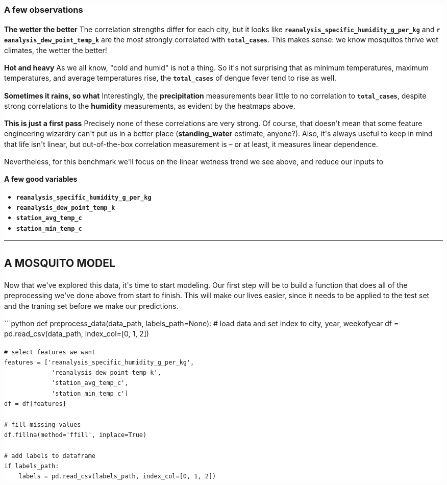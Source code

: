 </div>
</div>
</div>



### A few observations
__The wetter the better__
The correlation strengths differ for each city, but it looks like __`reanalysis_specific_humidity_g_per_kg`__ and __`reanalysis_dew_point_temp_k`__ are the most strongly correlated with __`total_cases`__. This makes sense: we know mosquitos thrive wet climates, the wetter the better!

__Hot and heavy__
As we all know, "cold and humid" is not a thing. So it's not surprising that as minimum temperatures, maximum temperatures, and average temperatures rise, the __`total_cases`__ of dengue fever tend to rise as well.

__Sometimes it rains, so what__
Interestingly, the __precipitation__ measurements bear little to no correlation to __`total_cases`__, despite strong correlations to the __humidity__ measurements, as evident by the heatmaps above.

__This is just a first pass__
Precisely none of these correlations are very strong. Of course, that doesn't mean that some feature engineering wizardry can't put us in a better place (__standing_water__ estimate, anyone?). Also, it's always useful to keep in mind that life isn't linear, but out-of-the-box correlation measurement is – or at least, it measures linear dependence.

Nevertheless, for this benchmark we'll focus on the linear wetness trend we see above, and reduce our inputs to

__A few good variables__
- __`reanalysis_specific_humidity_g_per_kg`__
- __`reanalysis_dew_point_temp_k`__
- __`station_avg_temp_c`__
- __`station_min_temp_c`__



---

## A MOSQUITO MODEL

Now that we've explored this data, it's time to start modeling. Our first step will be to build a function that does all of the preprocessing we've done above from start to finish. This will make our lives easier, since it needs to be applied to the test set and the traning set before we make our predictions.



<div markdown="1" class="cell code_cell">
<div class="input_area" markdown="1">
```python
def preprocess_data(data_path, labels_path=None):
    # load data and set index to city, year, weekofyear
    df = pd.read_csv(data_path, index_col=[0, 1, 2])
    
    # select features we want
    features = ['reanalysis_specific_humidity_g_per_kg', 
                 'reanalysis_dew_point_temp_k', 
                 'station_avg_temp_c', 
                 'station_min_temp_c']
    df = df[features]
    
    # fill missing values
    df.fillna(method='ffill', inplace=True)

    # add labels to dataframe
    if labels_path:
        labels = pd.read_csv(labels_path, index_col=[0, 1, 2])
```